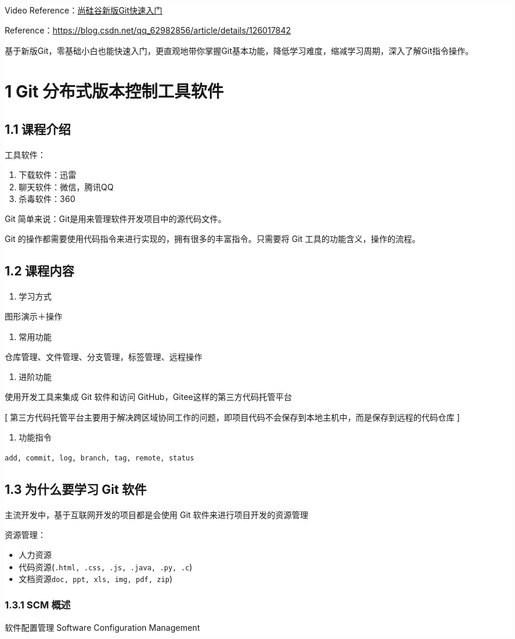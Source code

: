 Video Reference：[尚硅谷新版Git快速入门](https://www.bilibili.com/video/BV1wm4y1z7Dg/?spm_id_from=333.999.0.0&vd_source=9560c118fae1db9638f05a6ba2527085)

Reference：https://blog.csdn.net/qq_62982856/article/details/126017842

基于新版Git，零基础小白也能快速入门，更直观地带你掌握Git基本功能，降低学习难度，缩减学习周期，深入了解Git指令操作。

# 1 Git 分布式版本控制工具软件

## 1.1 课程介绍

工具软件：

1. 下载软件：迅雷
2. 聊天软件：微信，腾讯QQ
3. 杀毒软件：360

Git 简单来说：Git是用来管理软件开发项目中的源代码文件。

Git 的操作都需要使用代码指令来进行实现的，拥有很多的丰富指令。只需要将 Git 工具的功能含义，操作的流程。

## 1.2 课程内容

1. 学习方式

图形演示＋操作

1. 常用功能

仓库管理、文件管理、分支管理，标签管理、远程操作

1. 进阶功能

使用开发工具来集成 Git 软件和访问 GitHub，Gitee这样的第三方代码托管平台

[ 第三方代码托管平台主要用于解决跨区域协同工作的问题，即项目代码不会保存到本地主机中，而是保存到远程的代码仓库 ]

1. 功能指令

```
add, commit, log, branch, tag, remote, status
```

## 1.3 为什么要学习 Git 软件

主流开发中，基于互联网开发的项目都是会使用 Git 软件来进行项目开发的资源管理

资源管理：

- 人力资源
- 代码资源(`.html, .css, .js, .java, .py, .c`)
- 文档资源`doc, ppt, xls, img, pdf, zip`)

### 1.3.1 SCM 概述

软件配置管理 Software Configuration Management
